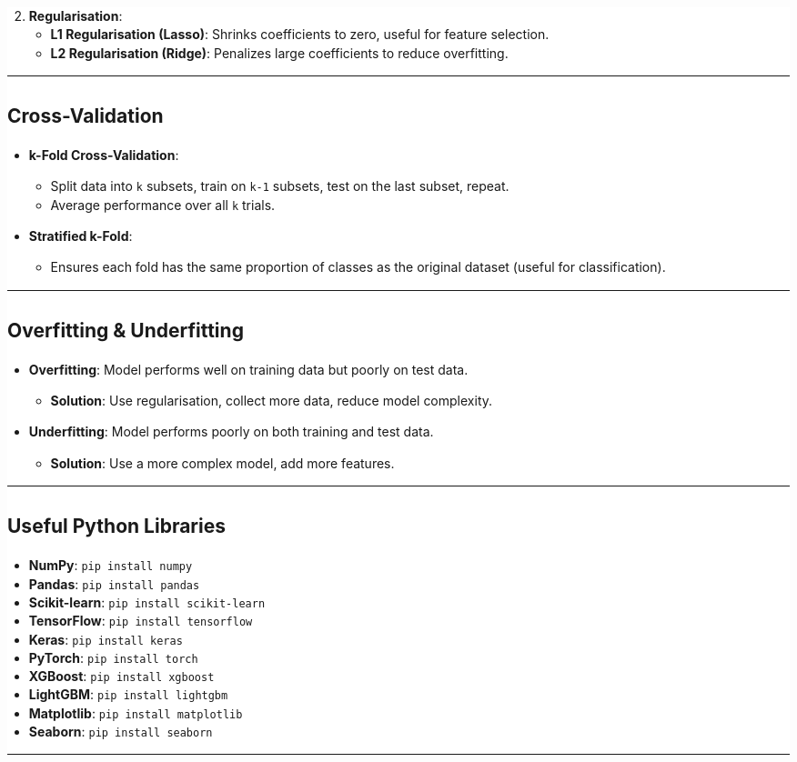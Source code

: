 2. **Regularisation**:
   - **L1 Regularisation (Lasso)**: Shrinks coefficients to zero, useful for feature selection.
   - **L2 Regularisation (Ridge)**: Penalizes large coefficients to reduce overfitting.

---

## Cross-Validation
- **k-Fold Cross-Validation**:
  - Split data into `k` subsets, train on `k-1` subsets, test on the last subset, repeat.
  - Average performance over all `k` trials.
  
- **Stratified k-Fold**:
  - Ensures each fold has the same proportion of classes as the original dataset (useful for classification).

---

## Overfitting & Underfitting
- **Overfitting**: Model performs well on training data but poorly on test data.
  - **Solution**: Use regularisation, collect more data, reduce model complexity.
  
- **Underfitting**: Model performs poorly on both training and test data.
  - **Solution**: Use a more complex model, add more features.

---

## Useful Python Libraries
- **NumPy**: `pip install numpy`
- **Pandas**: `pip install pandas`
- **Scikit-learn**: `pip install scikit-learn`
- **TensorFlow**: `pip install tensorflow`
- **Keras**: `pip install keras`
- **PyTorch**: `pip install torch`
- **XGBoost**: `pip install xgboost`
- **LightGBM**: `pip install lightgbm`
- **Matplotlib**: `pip install matplotlib`
- **Seaborn**: `pip install seaborn`

---



